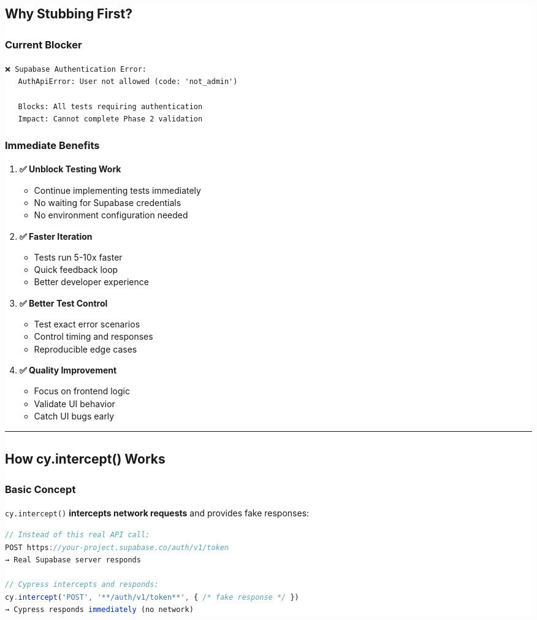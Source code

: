 
## Why Stubbing First?

### Current Blocker

```
❌ Supabase Authentication Error:
   AuthApiError: User not allowed (code: 'not_admin')

   Blocks: All tests requiring authentication
   Impact: Cannot complete Phase 2 validation
```

### Immediate Benefits

1. **✅ Unblock Testing Work**

   - Continue implementing tests immediately
   - No waiting for Supabase credentials
   - No environment configuration needed

2. **✅ Faster Iteration**

   - Tests run 5-10x faster
   - Quick feedback loop
   - Better developer experience

3. **✅ Better Test Control**

   - Test exact error scenarios
   - Control timing and responses
   - Reproducible edge cases

4. **✅ Quality Improvement**
   - Focus on frontend logic
   - Validate UI behavior
   - Catch UI bugs early

---

## How cy.intercept() Works

### Basic Concept

`cy.intercept()` **intercepts network requests** and provides fake responses:

```typescript
// Instead of this real API call:
POST https://your-project.supabase.co/auth/v1/token
→ Real Supabase server responds

// Cypress intercepts and responds:
cy.intercept('POST', '**/auth/v1/token**', { /* fake response */ })
→ Cypress responds immediately (no network)
```
